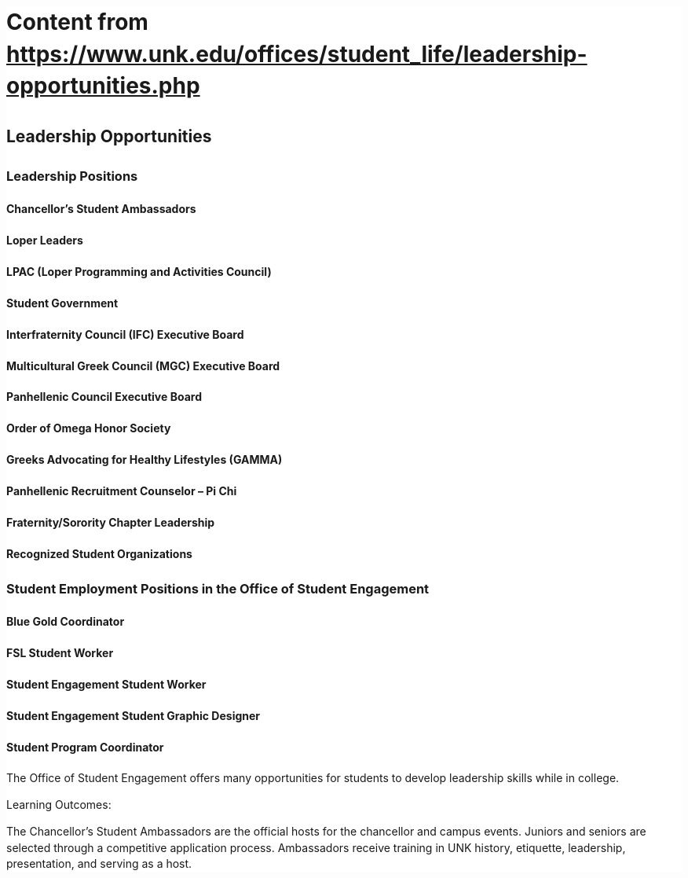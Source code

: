 # Content from https://www.unk.edu/offices/student_life/leadership-opportunities.php

## Leadership Opportunities

### Leadership Positions

#### Chancellor’s Student Ambassadors

#### Loper Leaders

#### LPAC (Loper Programming and Activities Council)

#### Student Government

#### Interfraternity Council (IFC) Executive Board

#### Multicultural Greek Council (MGC) Executive Board

#### Panhellenic Council Executive Board

#### Order of Omega Honor Society

#### Greeks Advocating for Healthy Lifestyles (GAMMA)

#### Panhellenic Recruitment Counselor – Pi Chi

#### Fraternity/Sorority Chapter Leadership

#### Recognized Student Organizations

### Student Employment Positions in the Office of Student Engagement

#### Blue Gold Coordinator

#### FSL Student Worker

#### Student Engagement Student Worker

#### Student Engagement Student Graphic Designer

#### Student Program Coordinator

The Office of Student Engagement offers many opportunities for students to develop leadership skills while in college.

Learning Outcomes:

The Chancellor’s Student Ambassadors are the official hosts for the chancellor and campus events. Juniors and seniors are selected through a competitive application process. Ambassadors receive training in UNK history, etiquette, leadership, presentation, and serving as a host.
